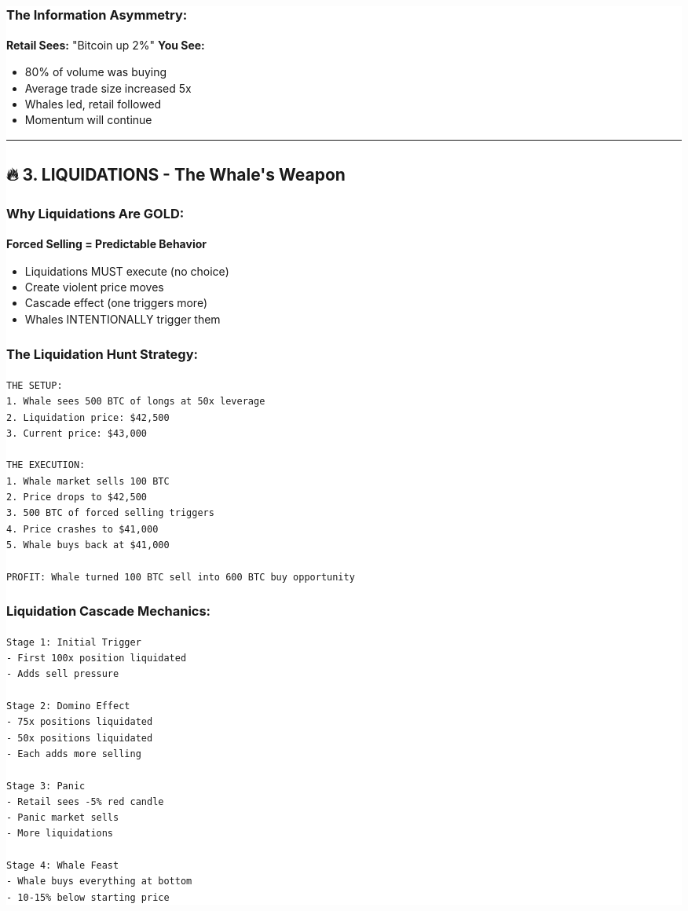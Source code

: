### **The Information Asymmetry:**

**Retail Sees:** "Bitcoin up 2%"
**You See:**

- 80% of volume was buying
- Average trade size increased 5x
- Whales led, retail followed
- Momentum will continue

---

## **🔥 3. LIQUIDATIONS - The Whale's Weapon**

### **Why Liquidations Are GOLD:**

**Forced Selling = Predictable Behavior**

- Liquidations MUST execute (no choice)
- Create violent price moves
- Cascade effect (one triggers more)
- Whales INTENTIONALLY trigger them

### **The Liquidation Hunt Strategy:**

```
THE SETUP:
1. Whale sees 500 BTC of longs at 50x leverage
2. Liquidation price: $42,500
3. Current price: $43,000

THE EXECUTION:
1. Whale market sells 100 BTC
2. Price drops to $42,500
3. 500 BTC of forced selling triggers
4. Price crashes to $41,000
5. Whale buys back at $41,000

PROFIT: Whale turned 100 BTC sell into 600 BTC buy opportunity
```

### **Liquidation Cascade Mechanics:**

```
Stage 1: Initial Trigger
- First 100x position liquidated
- Adds sell pressure

Stage 2: Domino Effect
- 75x positions liquidated
- 50x positions liquidated
- Each adds more selling

Stage 3: Panic
- Retail sees -5% red candle
- Panic market sells
- More liquidations

Stage 4: Whale Feast
- Whale buys everything at bottom
- 10-15% below starting price
```
